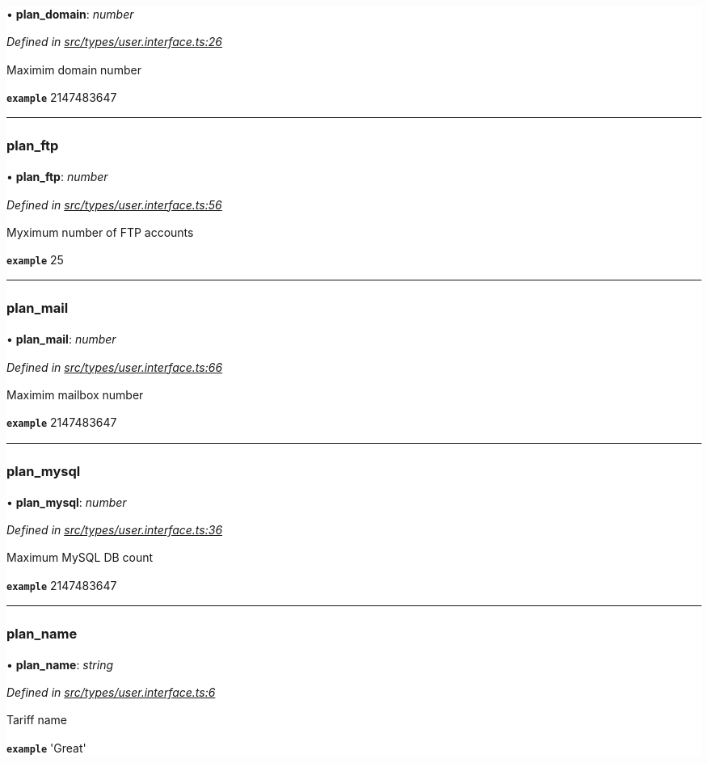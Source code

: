 • **plan_domain**: *number*

*Defined in [src/types/user.interface.ts:26](https://github.com/olehcambel/node-beget/blob/2b6a521/src/types/user.interface.ts#L26)*

Maximim domain number

**`example`** 2147483647

___

###  plan_ftp

• **plan_ftp**: *number*

*Defined in [src/types/user.interface.ts:56](https://github.com/olehcambel/node-beget/blob/2b6a521/src/types/user.interface.ts#L56)*

Myximum number of FTP accounts

**`example`** 25

___

###  plan_mail

• **plan_mail**: *number*

*Defined in [src/types/user.interface.ts:66](https://github.com/olehcambel/node-beget/blob/2b6a521/src/types/user.interface.ts#L66)*

Maximim mailbox number

**`example`** 2147483647

___

###  plan_mysql

• **plan_mysql**: *number*

*Defined in [src/types/user.interface.ts:36](https://github.com/olehcambel/node-beget/blob/2b6a521/src/types/user.interface.ts#L36)*

Maximum MySQL DB count

**`example`** 2147483647

___

###  plan_name

• **plan_name**: *string*

*Defined in [src/types/user.interface.ts:6](https://github.com/olehcambel/node-beget/blob/2b6a521/src/types/user.interface.ts#L6)*

Tariff name

**`example`** 'Great'
